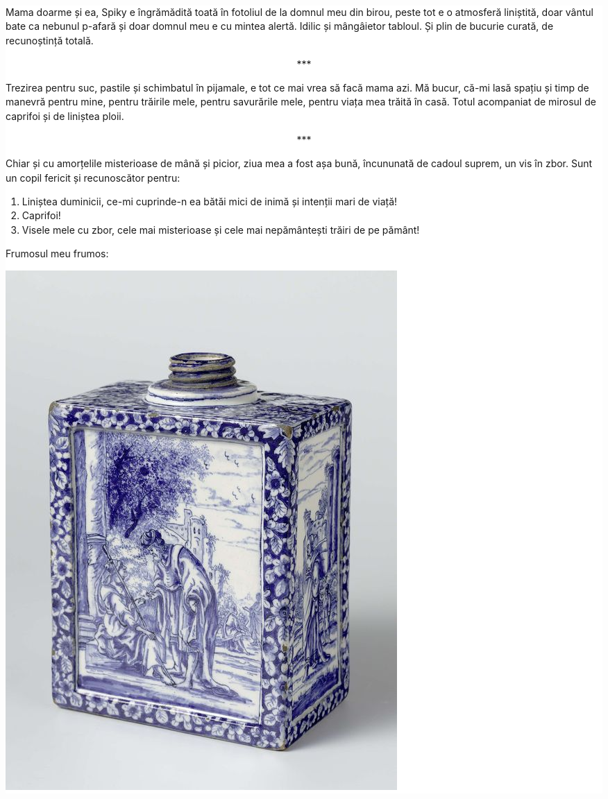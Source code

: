 Mama doarme și ea, Spiky e îngrămădită toată în fotoliul de la domnul meu din birou, peste tot e o atmosferă liniștită, doar vântul bate ca nebunul p-afară și doar domnul meu e cu mintea alertă. Idilic și mângâietor tabloul. Și plin de bucurie curată, de recunoștință totală.

<p style="text-align: center;">***</p>

Trezirea pentru suc, pastile și schimbatul în pijamale, e tot ce mai vrea să facă mama azi. Mă bucur, că-mi lasă spațiu și timp de manevră pentru mine, pentru trăirile mele, pentru savurările mele, pentru viața mea trăită în casă. Totul acompaniat de mirosul de caprifoi și de liniștea ploii.

<p style="text-align: center;">***</p>

Chiar și cu amorțelile misterioase de mână și picior, ziua mea a fost așa bună, încununată de cadoul suprem, un vis în zbor. Sunt un copil fericit și recunoscător pentru:
1. Liniștea duminicii, ce-mi cuprinde-n ea bătăi mici de inimă și intenții mari de viață!
2. Caprifoi!
3. Visele mele cu zbor, cele mai misterioase și cele mai nepământești trăiri de pe pământ!

Frumosul meu frumos:

<div class="flex justify-center">
  <img src="images/blue.jpeg" />
</div>
